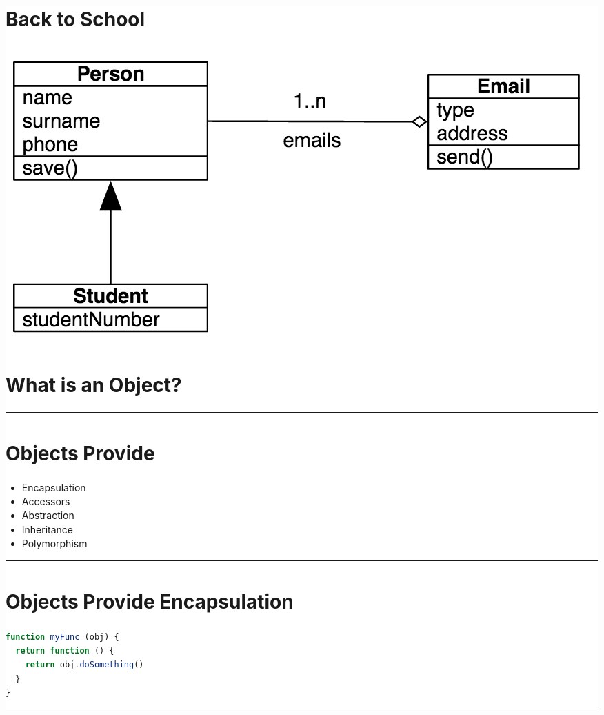 # __Back to School__
![](./images/student2.png)
---



# __What is an Object?__
---



# __Objects Provide__
- Encapsulation
- Accessors
- Abstraction
- Inheritance
- Polymorphism
---



# __Objects Provide Encapsulation__
```javascript
function myFunc (obj) {
  return function () {
    return obj.doSomething()
  }
}
```
---
